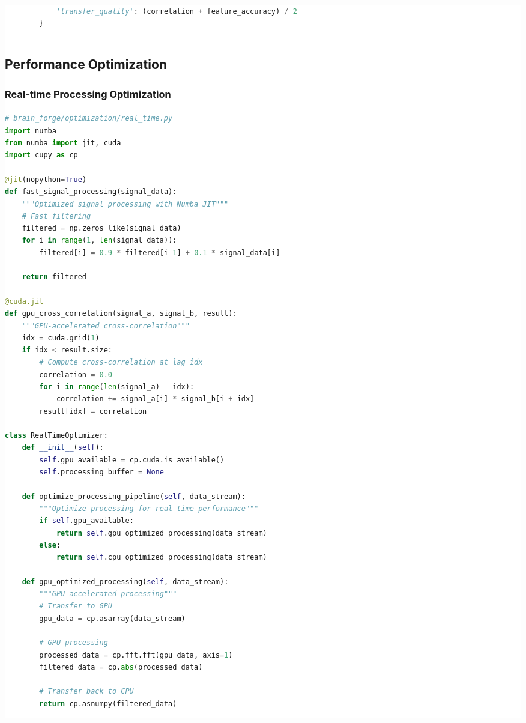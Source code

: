 ```python
            'transfer_quality': (correlation + feature_accuracy) / 2
        }
```

---

## Performance Optimization

### Real-time Processing Optimization
```python
# brain_forge/optimization/real_time.py
import numba
from numba import jit, cuda
import cupy as cp

@jit(nopython=True)
def fast_signal_processing(signal_data):
    """Optimized signal processing with Numba JIT"""
    # Fast filtering
    filtered = np.zeros_like(signal_data)
    for i in range(1, len(signal_data)):
        filtered[i] = 0.9 * filtered[i-1] + 0.1 * signal_data[i]
    
    return filtered

@cuda.jit
def gpu_cross_correlation(signal_a, signal_b, result):
    """GPU-accelerated cross-correlation"""
    idx = cuda.grid(1)
    if idx < result.size:
        # Compute cross-correlation at lag idx
        correlation = 0.0
        for i in range(len(signal_a) - idx):
            correlation += signal_a[i] * signal_b[i + idx]
        result[idx] = correlation

class RealTimeOptimizer:
    def __init__(self):
        self.gpu_available = cp.cuda.is_available()
        self.processing_buffer = None
        
    def optimize_processing_pipeline(self, data_stream):
        """Optimize processing for real-time performance"""
        if self.gpu_available:
            return self.gpu_optimized_processing(data_stream)
        else:
            return self.cpu_optimized_processing(data_stream)
    
    def gpu_optimized_processing(self, data_stream):
        """GPU-accelerated processing"""
        # Transfer to GPU
        gpu_data = cp.asarray(data_stream)
        
        # GPU processing
        processed_data = cp.fft.fft(gpu_data, axis=1)
        filtered_data = cp.abs(processed_data)
        
        # Transfer back to CPU
        return cp.asnumpy(filtered_data)
```

---
